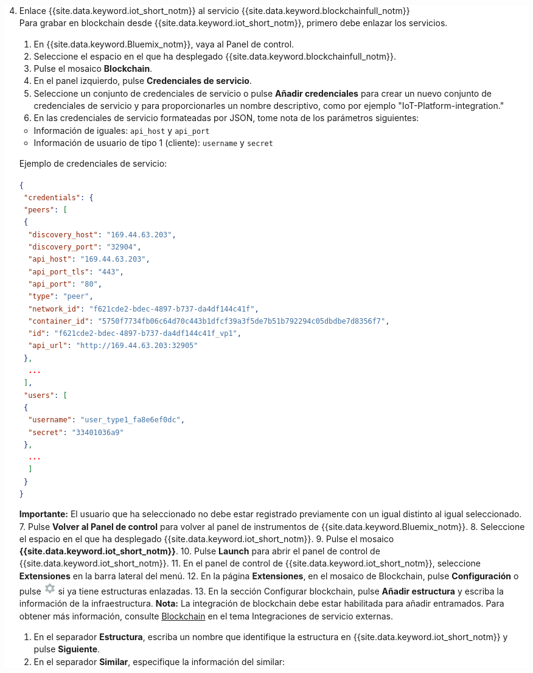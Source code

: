 4. Enlace {{site.data.keyword.iot_short_notm}} al servicio {{site.data.keyword.blockchainfull_notm}}  
    Para grabar en blockchain desde {{site.data.keyword.iot_short_notm}}, primero debe enlazar los servicios.
     1. En {{site.data.keyword.Bluemix_notm}}, vaya al Panel de control.
     2. Seleccione el espacio en el que ha desplegado {{site.data.keyword.blockchainfull_notm}}.
     3. Pulse el mosaico **Blockchain**.
     4. En el panel izquierdo, pulse **Credenciales de servicio**.
     5. Seleccione un conjunto de credenciales de servicio o pulse **Añadir credenciales** para crear un nuevo conjunto de credenciales de servicio y para proporcionarles un nombre descriptivo, como por ejemplo "IoT-Platform-integration."
     6. En las credenciales de servicio formateadas por JSON, tome nota de los parámetros siguientes:  
      - Información de iguales: `api_host` y `api_port`
      - Información de usuario de tipo 1 (cliente): `username` y `secret`  

      Ejemplo de credenciales de servicio:
     ```json
     {
      "credentials": {
      "peers": [
      {
       "discovery_host": "169.44.63.203",
       "discovery_port": "32904",
       "api_host": "169.44.63.203",
       "api_port_tls": "443",
       "api_port": "80",
       "type": "peer",
       "network_id": "f621cde2-bdec-4897-b737-da4df144c41f",
       "container_id": "5750f7734fb06c64d70c443b1dfcf39a3f5de7b51b792294c05dbdbe7d8356f7",
       "id": "f621cde2-bdec-4897-b737-da4df144c41f_vp1",
       "api_url": "http://169.44.63.203:32905"
      },
       ...
      ],
      "users": [
      {
       "username": "user_type1_fa8e6ef0dc",
       "secret": "33401036a9"
      },
       ...
       ]
      }
     }
     ```  
     **Importante:** El usuario que ha seleccionado no debe estar registrado previamente con un igual distinto al igual seleccionado.
     7. Pulse **Volver al Panel de control** para volver al panel de instrumentos de {{site.data.keyword.Bluemix_notm}}.
     8. Seleccione el espacio en el que ha desplegado {{site.data.keyword.iot_short_notm}}.
     9. Pulse el mosaico **{{site.data.keyword.iot_short_notm}}**.
     10. Pulse **Launch** para abrir el panel de control de {{site.data.keyword.iot_short_notm}}.
     11. En el panel de control de {{site.data.keyword.iot_short_notm}}, seleccione **Extensiones** en la barra lateral del menú.
     12. En la página **Extensiones**, en el mosaico de Blockchain, pulse **Configuración** o pulse ![icono de engranaje](../images/gear.png "Configure") si ya tiene estructuras enlazadas.
     13. En la sección Configurar blockchain, pulse **Añadir estructura** y escriba la información de la infraestructura.
    **Nota:** La integración de blockchain debe estar habilitada para añadir entramados. Para obtener más información, consulte [Blockchain](../reference/extensions/index.html#blockchain) en el tema Integraciones de servicio externas.
    1. En el separador **Estructura**, escriba un nombre que identifique la estructura en {{site.data.keyword.iot_short_notm}} y pulse **Siguiente**.   
    2. En el separador **Similar**, especifique la información del similar:  